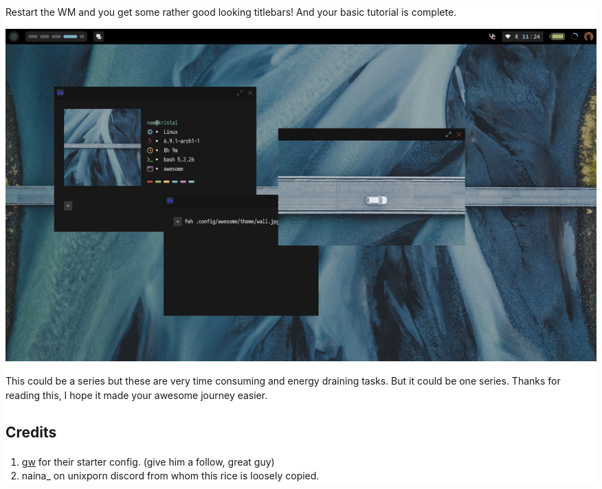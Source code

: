 Restart the WM and you get some rather good looking titlebars! And your basic tutorial is complete.

![sexy](/static/images/awm1.png)

This could be a series but these are very time consuming and energy draining tasks. But it could be one series.
Thanks for reading this, I hope it made your awesome journey easier.

## Credits 
1. [gw](https://github.com/Gwynsav) for their starter config. (give him a follow, great guy) 
2. naina_ on unixporn discord from whom this rice is loosely copied.
